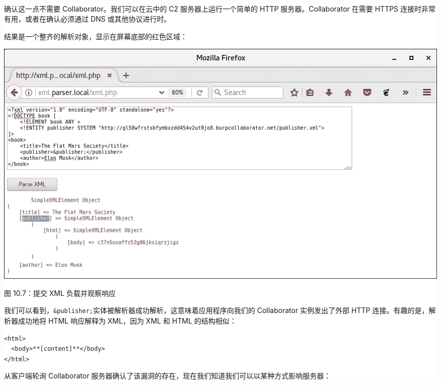 确认这一点不需要 Collaborator。我们可以在云中的 C2 服务器上运行一个简单的 HTTP 服务器。Collaborator 在需要 HTTPS 连接时非常有用，或者在确认必须通过 DNS 或其他协议进行时。

结果是一个整齐的解析对象，显示在屏幕底部的红色区域：

![请求伪造](img/B09238_10_07.jpg)

图 10.7：提交 XML 负载并观察响应

我们可以看到，`&publisher;`实体被解析器成功解析，这意味着应用程序向我们的 Collaborator 实例发出了外部 HTTP 连接。有趣的是，解析器成功地将 HTML 响应解释为 XML，因为 XML 和 HTML 的结构相似：

```
<html>
  <body>**[content]**</body>
</html>
```

从客户端轮询 Collaborator 服务器确认了该漏洞的存在，现在我们知道我们可以以某种方式影响服务器：
